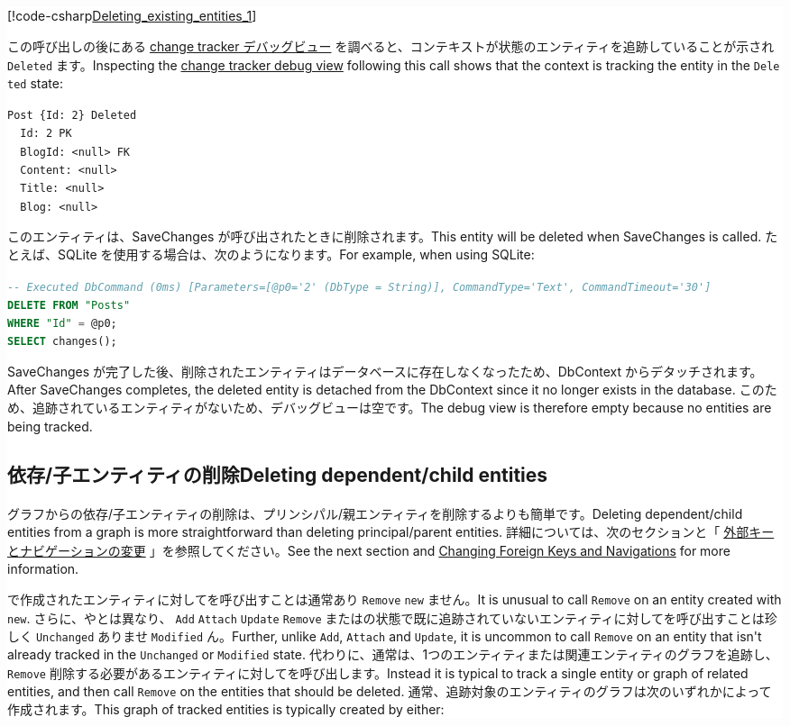 
[!code-csharp[Deleting_existing_entities_1](../../../samples/core/ChangeTracking/ChangeTrackingInEFCore/ExplicitKeysSamples.cs?name=Deleting_existing_entities_1)]

<span data-ttu-id="9d5e7-221">この呼び出しの後にある [change tracker デバッグビュー](xref:core/change-tracking/debug-views) を調べると、コンテキストが状態のエンティティを追跡していることが示され `Deleted` ます。</span><span class="sxs-lookup"><span data-stu-id="9d5e7-221">Inspecting the [change tracker debug view](xref:core/change-tracking/debug-views) following this call shows that the context is tracking the entity in the `Deleted` state:</span></span>

```output
Post {Id: 2} Deleted
  Id: 2 PK
  BlogId: <null> FK
  Content: <null>
  Title: <null>
  Blog: <null>
```

<span data-ttu-id="9d5e7-222">このエンティティは、SaveChanges が呼び出されたときに削除されます。</span><span class="sxs-lookup"><span data-stu-id="9d5e7-222">This entity will be deleted when SaveChanges is called.</span></span> <span data-ttu-id="9d5e7-223">たとえば、SQLite を使用する場合は、次のようになります。</span><span class="sxs-lookup"><span data-stu-id="9d5e7-223">For example, when using SQLite:</span></span>

```sql
-- Executed DbCommand (0ms) [Parameters=[@p0='2' (DbType = String)], CommandType='Text', CommandTimeout='30']
DELETE FROM "Posts"
WHERE "Id" = @p0;
SELECT changes();
```

<span data-ttu-id="9d5e7-224">SaveChanges が完了した後、削除されたエンティティはデータベースに存在しなくなったため、DbContext からデタッチされます。</span><span class="sxs-lookup"><span data-stu-id="9d5e7-224">After SaveChanges completes, the deleted entity is detached from the DbContext since it no longer exists in the database.</span></span> <span data-ttu-id="9d5e7-225">このため、追跡されているエンティティがないため、デバッグビューは空です。</span><span class="sxs-lookup"><span data-stu-id="9d5e7-225">The debug view is therefore empty because no entities are being tracked.</span></span>

## <a name="deleting-dependentchild-entities"></a><span data-ttu-id="9d5e7-226">依存/子エンティティの削除</span><span class="sxs-lookup"><span data-stu-id="9d5e7-226">Deleting dependent/child entities</span></span>

<span data-ttu-id="9d5e7-227">グラフからの依存/子エンティティの削除は、プリンシパル/親エンティティを削除するよりも簡単です。</span><span class="sxs-lookup"><span data-stu-id="9d5e7-227">Deleting dependent/child entities from a graph is more straightforward than deleting principal/parent entities.</span></span> <span data-ttu-id="9d5e7-228">詳細については、次のセクションと「 [外部キーとナビゲーションの変更](xref:core/change-tracking/relationship-changes) 」を参照してください。</span><span class="sxs-lookup"><span data-stu-id="9d5e7-228">See the next section and [Changing Foreign Keys and Navigations](xref:core/change-tracking/relationship-changes) for more information.</span></span>

<span data-ttu-id="9d5e7-229">で作成されたエンティティに対してを呼び出すことは通常あり `Remove` `new` ません。</span><span class="sxs-lookup"><span data-stu-id="9d5e7-229">It is unusual to call `Remove` on an entity created with `new`.</span></span> <span data-ttu-id="9d5e7-230">さらに、やとは異なり、 `Add` `Attach` `Update` `Remove` またはの状態で既に追跡されていないエンティティに対してを呼び出すことは珍しく `Unchanged` ありませ `Modified` ん。</span><span class="sxs-lookup"><span data-stu-id="9d5e7-230">Further, unlike `Add`, `Attach` and `Update`, it is uncommon to call `Remove` on an entity that isn't already tracked in the `Unchanged` or `Modified` state.</span></span> <span data-ttu-id="9d5e7-231">代わりに、通常は、1つのエンティティまたは関連エンティティのグラフを追跡し、 `Remove` 削除する必要があるエンティティに対してを呼び出します。</span><span class="sxs-lookup"><span data-stu-id="9d5e7-231">Instead it is typical to track a single entity or graph of related entities, and then call `Remove` on the entities that should be deleted.</span></span> <span data-ttu-id="9d5e7-232">通常、追跡対象のエンティティのグラフは次のいずれかによって作成されます。</span><span class="sxs-lookup"><span data-stu-id="9d5e7-232">This graph of tracked entities is typically created by either:</span></span>
